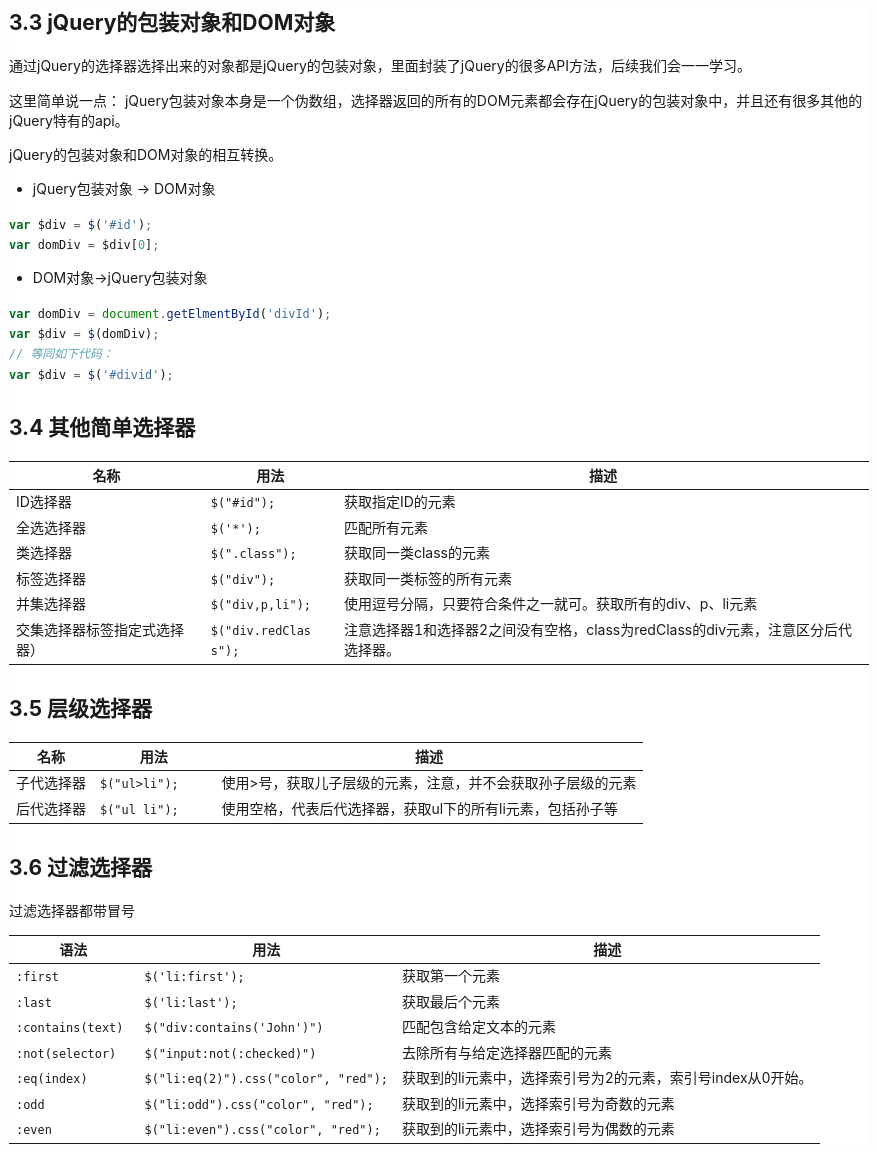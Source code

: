 ## 3.3 jQuery的包装对象和DOM对象

通过jQuery的选择器选择出来的对象都是jQuery的包装对象，里面封装了jQuery的很多API方法，后续我们会一一学习。

这里简单说一点：
  jQuery包装对象本身是一个伪数组，选择器返回的所有的DOM元素都会存在jQuery的包装对象中，并且还有很多其他的jQuery特有的api。

jQuery的包装对象和DOM对象的相互转换。

+ jQuery包装对象 →  DOM对象
```js
var $div = $('#id'); 
var domDiv = $div[0];
```
+ DOM对象→jQuery包装对象
```js
var domDiv = document.getElmentById('divId');
var $div = $(domDiv); 
// 等同如下代码：
var $div = $('#divid');
```

## 3.4 其他简单选择器

名称 |	用法 |	描述
---------------------|--------------------------|--------------
ID选择器          |	` $("#id");   `      |	获取指定ID的元素
全选选择器         | `$('*');`            | 匹配所有元素
类选择器          |	`$(".class");  `    |	获取同一类class的元素
标签选择器      |	`$("div");   `       |	获取同一类标签的所有元素
并集选择器      |	`$("div,p,li"); `    |	使用逗号分隔，只要符合条件之一就可。获取所有的div、p、li元素
交集选择器标签指定式选择器）|	`$("div.redClass");`	|注意选择器1和选择器2之间没有空格，class为redClass的div元素，注意区分后代选择器。

## 3.5 层级选择器

名称         |用法	                    |描述
---------------|---------------------------|----------
子代选择器|	`$("ul>li");`	    |使用>号，获取儿子层级的元素，注意，并不会获取孙子层级的元素
后代选择器|	`$("ul li");	`          |使用空格，代表后代选择器，获取ul下的所有li元素，包括孙子等

## 3.6 过滤选择器  

过滤选择器都带冒号         
    
语法 |用法	|   描述
-----|----------------|----------
`:first `|`$('li:first');`|获取第一个元素
`:last `|`$('li:last');`|获取最后个元素
`:contains(text) `|`$("div:contains('John')")`|匹配包含给定文本的元素
`:not(selector) `|`$("input:not(:checked)")`|去除所有与给定选择器匹配的元素
`:eq(index)` |	`$("li:eq(2)").css("color", "red");`	|获取到的li元素中，选择索引号为2的元素，索引号index从0开始。
`:odd`	| `$("li:odd").css("color", "red");`	|获取到的li元素中，选择索引号为奇数的元素
`:even`|	`$("li:even").css("color", "red");`	|获取到的li元素中，选择索引号为偶数的元素
